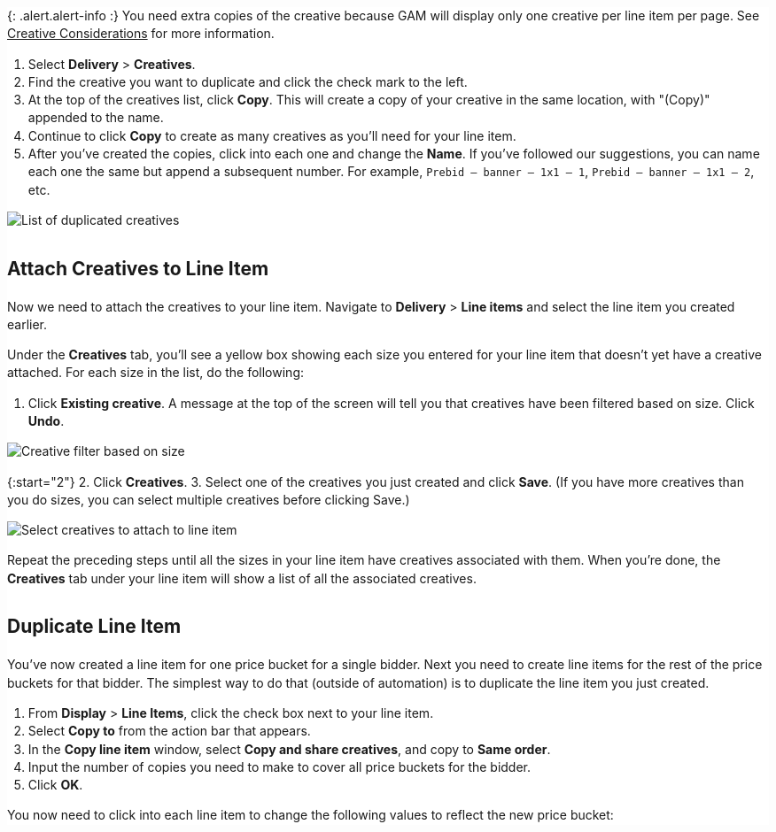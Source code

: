 {: .alert.alert-info :}
You need extra copies of the creative because GAM will display only one creative per line item per page. See [Creative Considerations](/adops/creative-considerations.html) for more information.

1. Select **Delivery** > **Creatives**.
2. Find the creative you want to duplicate and click the check mark to the left.
3. At the top of the creatives list, click **Copy**. This will create a copy of your creative in the same location, with "(Copy)" appended to the name.
4. Continue to click **Copy** to create as many creatives as you’ll need for your line item.
5. After you’ve created the copies, click into each one and change the **Name**. If you’ve followed our suggestions, you can name each one the same but append a subsequent number. For example, `Prebid – banner – 1x1 – 1`, `Prebid – banner – 1x1 – 2`, etc.

![List of duplicated creatives](/assets/images/ad-ops/gam-sbs/duplicate-creatives.png)

## Attach Creatives to Line Item

Now we need to attach the creatives to your line item. Navigate to **Delivery** > **Line items** and select the line item you created earlier.

Under the **Creatives** tab, you’ll see a yellow box showing each size you entered for your line item that doesn’t yet have a creative attached. For each size in the list, do the following:

1. Click **Existing creative**. A message at the top of the screen will tell you that creatives have been filtered based on size. Click **Undo**.

![Creative filter based on size](/assets/images/ad-ops/gam-sbs/creative-filter.png)

{:start="2"}
2. Click **Creatives**.
3. Select one of the creatives you just created and click **Save**. (If you have more creatives than you do sizes, you can select multiple creatives before clicking Save.)

![Select creatives to attach to line item](/assets/images/ad-ops/gam-sbs/select-creative.png)

Repeat the preceding steps until all the sizes in your line item have creatives associated with them. When you’re done, the **Creatives** tab under your line item will show a list of all the associated creatives.

## Duplicate Line Item

You’ve now created a line item for one price bucket for a single bidder. Next you need to create line items for the rest of the price buckets for that bidder. The simplest way to do that (outside of automation) is to duplicate the line item you just created.

1. From **Display** > **Line Items**, click the check box next to your line item.
2. Select **Copy to** from the action bar that appears.
3. In the **Copy line item** window, select **Copy and share creatives**, and copy to **Same order**.
4. Input the number of copies you need to make to cover all price buckets for the bidder.
5. Click **OK**.

You now need to click into each line item to change the following values to reflect the new price bucket:
